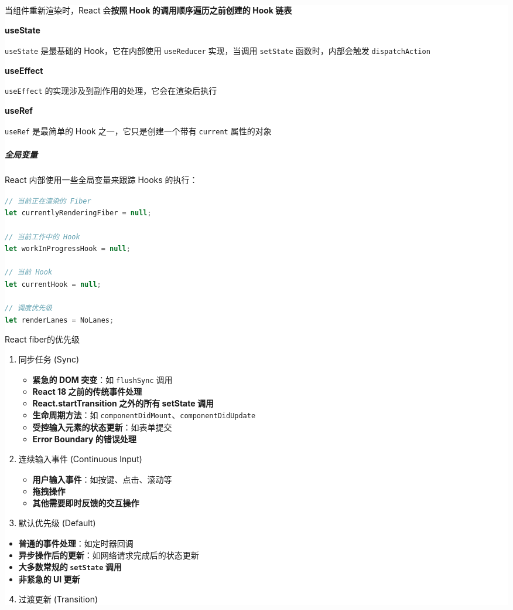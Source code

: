 当组件重新渲染时，React 会**按照 Hook 的调用顺序遍历之前创建的 Hook 链表**

**useState**

`useState` 是最基础的 Hook，它在内部使用 `useReducer` 实现，当调用 `setState` 函数时，内部会触发 `dispatchAction`

**useEffect**

`useEffect` 的实现涉及到副作用的处理，它会在渲染后执行

**useRef**

`useRef` 是最简单的 Hook 之一，它只是创建一个带有 `current` 属性的对象

##### 全局变量

React 内部使用一些全局变量来跟踪 Hooks 的执行：

```js
// 当前正在渲染的 Fiber
let currentlyRenderingFiber = null;

// 当前工作中的 Hook
let workInProgressHook = null;

// 当前 Hook
let currentHook = null;

// 调度优先级
let renderLanes = NoLanes;
```



React fiber的优先级

1. 同步任务 (Sync)

   - **紧急的 DOM 突变**：如 `flushSync` 调用
   - **React 18 之前的传统事件处理**
   - **React.startTransition 之外的所有 setState 调用**
   - **生命周期方法**：如 `componentDidMount`、`componentDidUpdate`
   - **受控输入元素的状态更新**：如表单提交
   - **Error Boundary 的错误处理**

2. 连续输入事件 (Continuous Input)

   - **用户输入事件**：如按键、点击、滚动等
   - **拖拽操作**
   - **其他需要即时反馈的交互操作**

3.  默认优先级 (Default)

   - **普通的事件处理**：如定时器回调
   - **异步操作后的更新**：如网络请求完成后的状态更新
   - **大多数常规的 `setState` 调用**
   - **非紧急的 UI 更新**

4. 过渡更新 (Transition)
